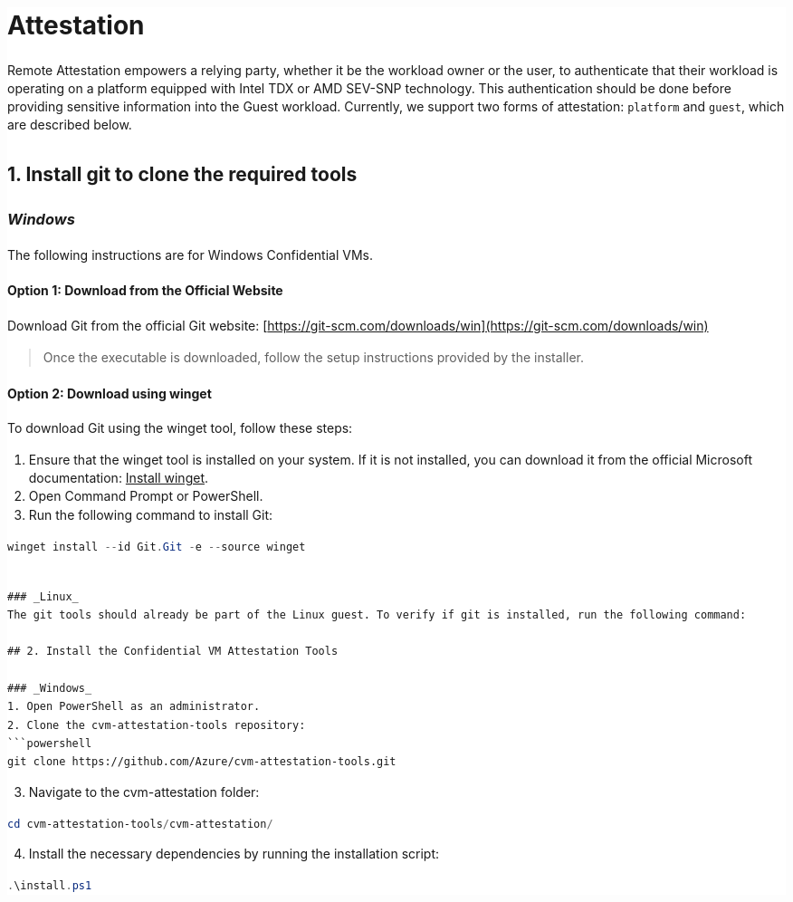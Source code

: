 # Attestation

Remote Attestation empowers a relying party, whether it be the workload owner or the user, to authenticate that their workload is operating on a platform equipped with Intel TDX or AMD SEV-SNP technology. This authentication should be done before providing sensitive information into the Guest workload. Currently, we support two forms of attestation: `platform` and `guest`, which are described below.


## 1. Install git to clone the required tools

### _Windows_
The following instructions are for Windows Confidential VMs.

#### Option 1: Download from the Official Website
Download Git from the official Git website:
[https://git-scm.com/downloads/win](https://git-scm.com/downloads/win)

> Once the executable is downloaded, follow the setup instructions provided by the installer.

#### Option 2: Download using winget
To download Git using the winget tool, follow these steps:

1. Ensure that the winget tool is installed on your system. If it is not installed, you can download it from the official Microsoft documentation: [Install winget](https://learn.microsoft.com/en-us/windows/package-manager/winget/#install-winget).
2. Open Command Prompt or PowerShell.
3. Run the following command to install Git:
  ```powershell
  winget install --id Git.Git -e --source winget
  ```
  ```

### _Linux_
The git tools should already be part of the Linux guest. To verify if git is installed, run the following command:

## 2. Install the Confidential VM Attestation Tools

### _Windows_
1. Open PowerShell as an administrator.
2. Clone the cvm-attestation-tools repository:
  ```powershell
  git clone https://github.com/Azure/cvm-attestation-tools.git
  ```
3. Navigate to the cvm-attestation folder:
  ```powershell
  cd cvm-attestation-tools/cvm-attestation/
  ```
4. Install the necessary dependencies by running the installation script:
  ```powershell
  .\install.ps1
  ```
